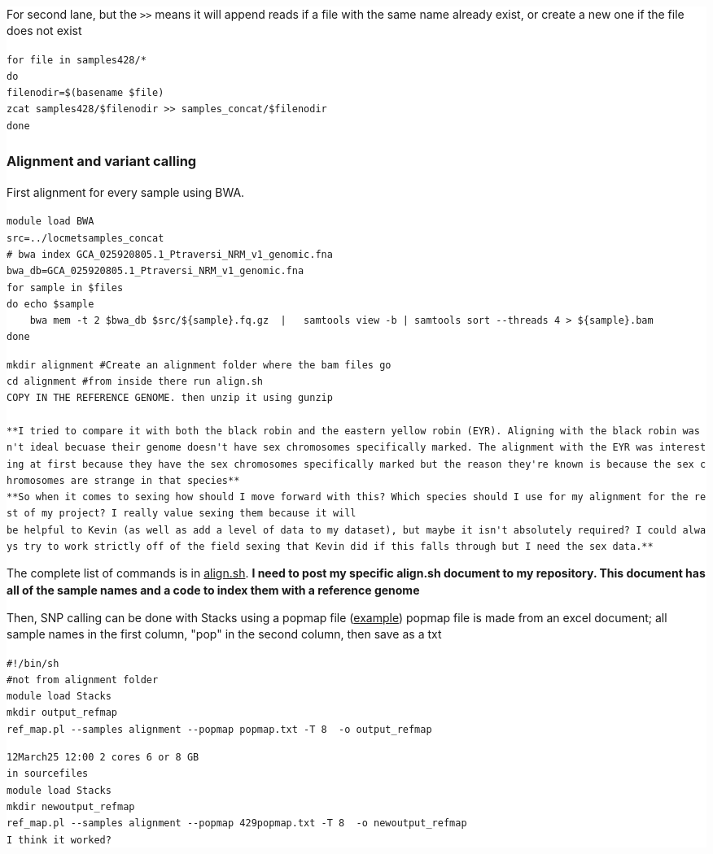 
For second lane, but the `>>` means it will append reads if a file with the same name already exist, or create a new one if the file does not exist
```
for file in samples428/*
do
filenodir=$(basename $file)
zcat samples428/$filenodir >> samples_concat/$filenodir
done
```



### Alignment and variant calling

First alignment for every sample using BWA. 
```
module load BWA
src=../locmetsamples_concat
# bwa index GCA_025920805.1_Ptraversi_NRM_v1_genomic.fna
bwa_db=GCA_025920805.1_Ptraversi_NRM_v1_genomic.fna
for sample in $files
do echo $sample
    bwa mem -t 2 $bwa_db $src/${sample}.fq.gz  |   samtools view -b | samtools sort --threads 4 > ${sample}.bam
done
```

```
mkdir alignment #Create an alignment folder where the bam files go
cd alignment #from inside there run align.sh
COPY IN THE REFERENCE GENOME. then unzip it using gunzip

**I tried to compare it with both the black robin and the eastern yellow robin (EYR). Aligning with the black robin wasn't ideal becuase their genome doesn't have sex chromosomes specifically marked. The alignment with the EYR was interesting at first because they have the sex chromosomes specifically marked but the reason they're known is because the sex chromosomes are strange in that species**
**So when it comes to sexing how should I move forward with this? Which species should I use for my alignment for the rest of my project? I really value sexing them because it will 
be helpful to Kevin (as well as add a level of data to my dataset), but maybe it isn't absolutely required? I could always try to work strictly off of the field sexing that Kevin did if this falls through but I need the sex data.**
```


The complete list of commands is in [align.sh](align.sh).
**I need to post my specific align.sh document to my repository. This document has all of the sample names and a code to index them with a reference genome**

Then, SNP calling can be done with Stacks using a popmap file ([example](example))
popmap file is made from an excel document; all sample names in the first column, "pop" in the second column, then save as a txt 

```
#!/bin/sh
#not from alignment folder
module load Stacks
mkdir output_refmap
ref_map.pl --samples alignment --popmap popmap.txt -T 8  -o output_refmap
```
```
12March25 12:00 2 cores 6 or 8 GB
in sourcefiles
module load Stacks
mkdir newoutput_refmap
ref_map.pl --samples alignment --popmap 429popmap.txt -T 8  -o newoutput_refmap
I think it worked?
```
